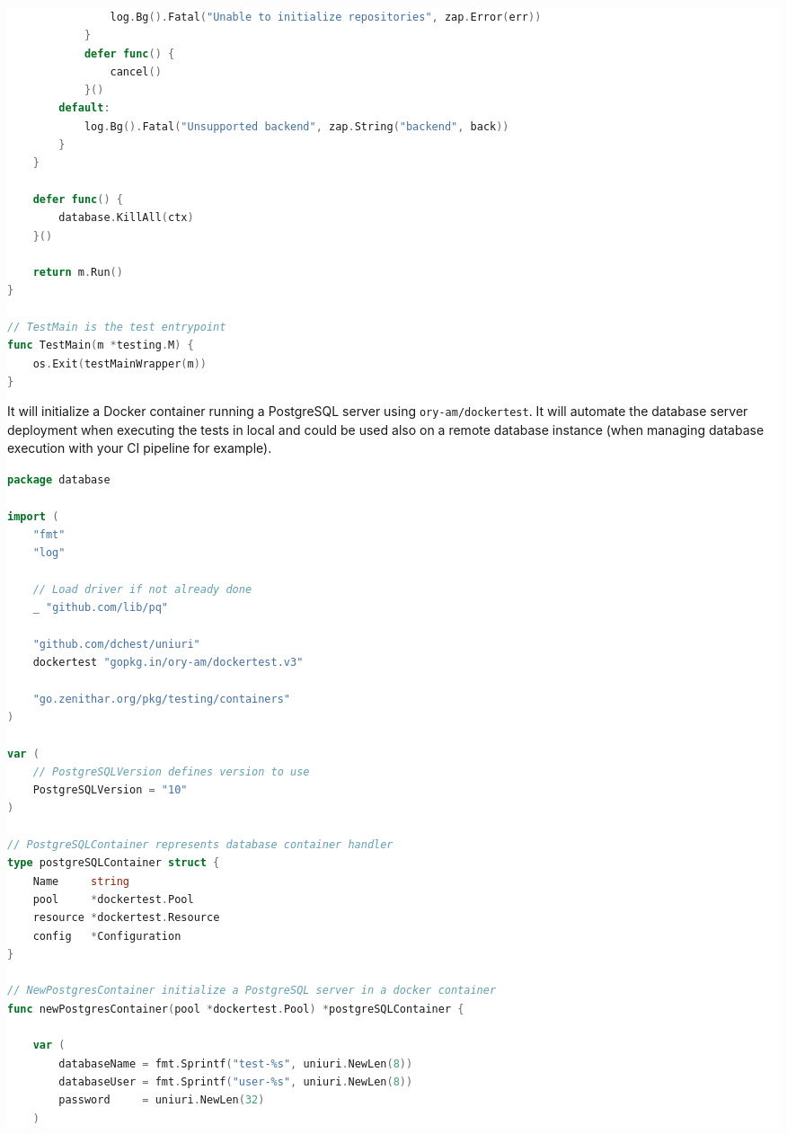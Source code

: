 ```go
				log.Bg().Fatal("Unable to initialize repositories", zap.Error(err))
			}
			defer func() {
				cancel()
			}()
		default:
			log.Bg().Fatal("Unsupported backend", zap.String("backend", back))
		}
	}

	defer func() {
		database.KillAll(ctx)
	}()

	return m.Run()
}

// TestMain is the test entrypoint
func TestMain(m *testing.M) {
	os.Exit(testMainWrapper(m))
}
```

It will initialize a Docker container running a PostgreSQL server using `ory-am/dockertest`. It will automate the database server deployment when executing the tests in local and could be used also on a remote database instance (when managing database execution with your CI pipeline for example).

```go
package database

import (
	"fmt"
	"log"

	// Load driver if not already done
	_ "github.com/lib/pq"

	"github.com/dchest/uniuri"
	dockertest "gopkg.in/ory-am/dockertest.v3"

	"go.zenithar.org/pkg/testing/containers"
)

var (
	// PostgreSQLVersion defines version to use
	PostgreSQLVersion = "10"
)

// PostgreSQLContainer represents database container handler
type postgreSQLContainer struct {
	Name     string
	pool     *dockertest.Pool
	resource *dockertest.Resource
	config   *Configuration
}

// NewPostgresContainer initialize a PostgreSQL server in a docker container
func newPostgresContainer(pool *dockertest.Pool) *postgreSQLContainer {

	var (
		databaseName = fmt.Sprintf("test-%s", uniuri.NewLen(8))
		databaseUser = fmt.Sprintf("user-%s", uniuri.NewLen(8))
		password     = uniuri.NewLen(32)
	)
```